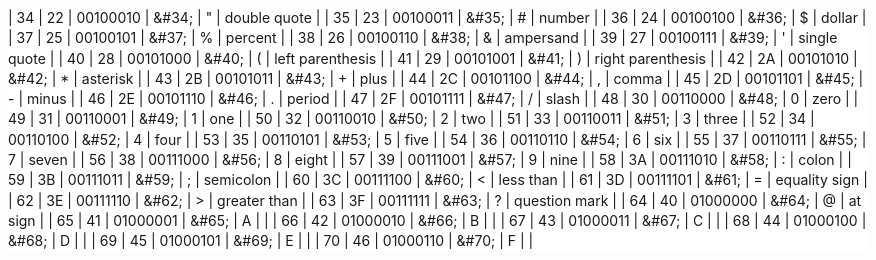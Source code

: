 | 34 | 22 | 00100010 | &\#34; | " | double quote |
| 35 | 23 | 00100011 | &\#35; | \# | number |
| 36 | 24 | 00100100 | &\#36; | $ | dollar |
| 37 | 25 | 00100101 | &\#37; | % | percent |
| 38 | 26 | 00100110 | &\#38; | & | ampersand |
| 39 | 27 | 00100111 | &\#39; | ' | single quote |
| 40 | 28 | 00101000 | &\#40; | \( | left parenthesis |
| 41 | 29 | 00101001 | &\#41; | \) | right parenthesis |
| 42 | 2A | 00101010 | &\#42; | \* | asterisk |
| 43 | 2B | 00101011 | &\#43; | + | plus |
| 44 | 2C | 00101100 | &\#44; | , | comma |
| 45 | 2D | 00101101 | &\#45; | - | minus |
| 46 | 2E | 00101110 | &\#46; | . | period |
| 47 | 2F | 00101111 | &\#47; | / | slash |
| 48 | 30 | 00110000 | &\#48; | 0 | zero |
| 49 | 31 | 00110001 | &\#49; | 1 | one |
| 50 | 32 | 00110010 | &\#50; | 2 | two |
| 51 | 33 | 00110011 | &\#51; | 3 | three |
| 52 | 34 | 00110100 | &\#52; | 4 | four |
| 53 | 35 | 00110101 | &\#53; | 5 | five |
| 54 | 36 | 00110110 | &\#54; | 6 | six |
| 55 | 37 | 00110111 | &\#55; | 7 | seven |
| 56 | 38 | 00111000 | &\#56; | 8 | eight |
| 57 | 39 | 00111001 | &\#57; | 9 | nine |
| 58 | 3A | 00111010 | &\#58; | : | colon |
| 59 | 3B | 00111011 | &\#59; | ; | semicolon |
| 60 | 3C | 00111100 | &\#60; | &lt; | less than |
| 61 | 3D | 00111101 | &\#61; | = | equality sign |
| 62 | 3E | 00111110 | &\#62; | &gt; | greater than |
| 63 | 3F | 00111111 | &\#63; | ? | question mark |
| 64 | 40 | 01000000 | &\#64; | @ | at sign |
| 65 | 41 | 01000001 | &\#65; | A |  |
| 66 | 42 | 01000010 | &\#66; | B |  |
| 67 | 43 | 01000011 | &\#67; | C |  |
| 68 | 44 | 01000100 | &\#68; | D |  |
| 69 | 45 | 01000101 | &\#69; | E |  |
| 70 | 46 | 01000110 | &\#70; | F |  |